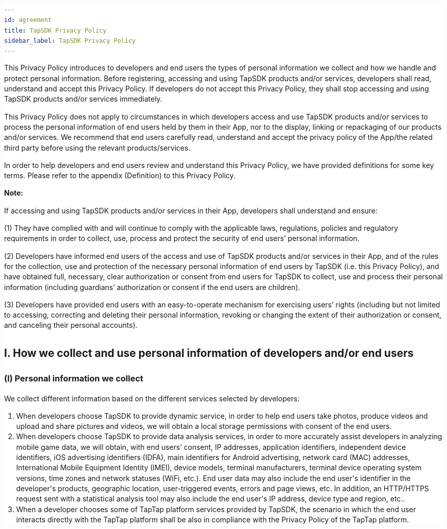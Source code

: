 ```yaml
---
id: agreement
title: TapSDK Privacy Policy
sidebar_label: TapSDK Privacy Policy
---
```


This Privacy Policy introduces to developers and end users the types of personal information we collect and how we handle and protect personal information. Before registering, accessing and using TapSDK products and/or services, developers shall read, understand and accept this Privacy Policy. If developers do not accept this Privacy Policy, they shall stop accessing and using TapSDK products and/or services immediately.

This Privacy Policy does not apply to circumstances in which developers access and use TapSDK products and/or services to process the personal information of end users held by them in their App, nor to the display, linking or repackaging of our products and/or services. We recommend that end users carefully read, understand and accept the privacy policy of the App/the related third party before using the relevant products/services.

In order to help developers and end users review and understand this Privacy Policy, we have provided definitions for some key terms. Please refer to the appendix (Definition) to this Privacy Policy.

**Note:**

If accessing and using TapSDK products and/or services in their App, developers shall understand and ensure:

(1) They have complied with and will continue to comply with the applicable laws, regulations, policies and regulatory requirements in order to collect, use, process and protect the security of end users’ personal information.

(2) Developers have informed end users of the access and use of TapSDK products and/or services in their App, and of the rules for the collection, use and protection of the necessary personal information of end users by TapSDK (i.e. this Privacy Policy), and have obtained full, necessary, clear authorization or consent from end users for TapSDK to collect, use and process their personal information (including guardians’ authorization or consent if the end users are children).

(3) Developers have provided end users with an easy-to-operate mechanism for exercising users’ rights (including but not limited to accessing, correcting and deleting their personal information, revoking or changing the extent of their authorization or consent, and canceling their personal accounts).

## I. How we collect and use personal information of developers and/or end users

### (I) Personal information we collect

We collect different information based on the different services selected by developers:

1. When developers choose TapSDK to provide dynamic service, in order to help end users take photos, produce videos and upload and share pictures and videos, we will obtain a local storage permissions with consent of the end users.
2. When developers choose TapSDK to provide data analysis services, in order to more accurately assist developers in analyzing mobile game data, we will obtain, with end users’ consent, IP addresses, application identifiers, independent device identifiers, iOS advertising identifiers (IDFA), main identifiers for Android advertising, network card (MAC) addresses, International Mobile Equipment Identity (IMEI), device models, terminal manufacturers, terminal device operating system versions, time zones and network statuses (WiFi, etc.).
End user data may also include the end user's identifier in the developer's products, geographic location, user-triggered events, errors and page views, etc. In addition, an HTTP/HTTPS request sent with a statistical analysis tool may also include the end user's IP address, device type and region, etc..
3. When a developer chooses some of TapTap platform services provided by TapSDK, the scenario in which the end user interacts directly with the TapTap platform shall be also in compliance with the Privacy Policy of the TapTap platform.